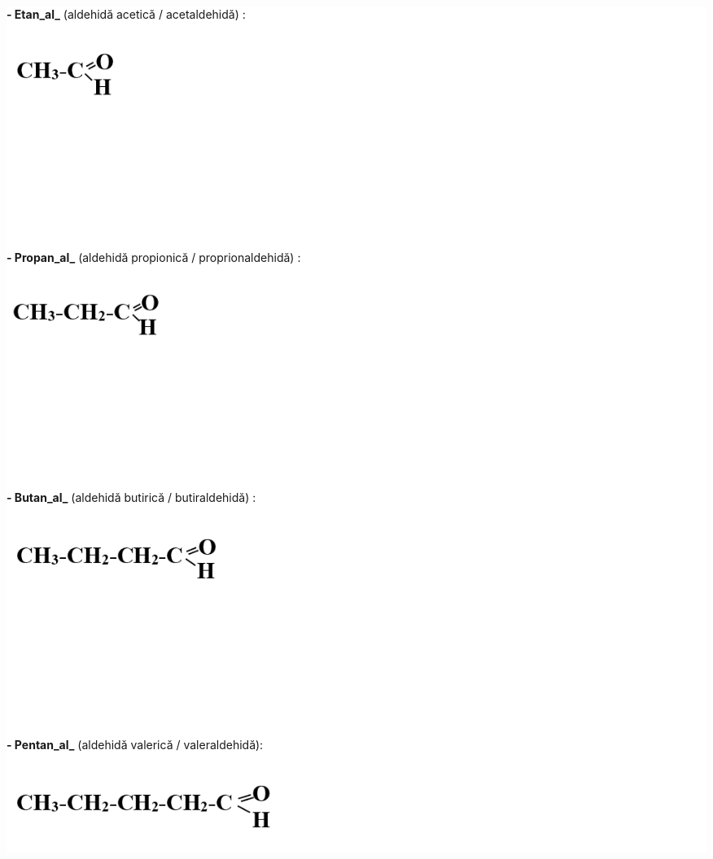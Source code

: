**- Etan_al_** (aldehidă acetică / acetaldehidă) : 




<Img className="img-responsive4" src="chimie/clasa11/capitolul1/I-5-compusi-carbonilici-poza5-etanal-sau-aldehida-acetica-sau-acetaldehida.png" width="1000" height="96" />

<br></br>
<br></br>

<br></br>


**- Propan_al_** (aldehidă propionică / proprionaldehidă) : 


<Img className="img-responsive4" src="chimie/clasa11/capitolul1/I-5-compusi-carbonilici-poza6-propanal-sau-aldehida-propionica-sau-propionaldehida.png" width="1000" height="91" />

<br></br>
<br></br>

<br></br>



**- Butan_al_** (aldehidă butirică / butiraldehidă) : 


<Img className="img-responsive4" src="chimie/clasa11/capitolul1/I-5-compusi-carbonilici-poza7-butanal-sau-aldehida-butirica-sau-butiraldehida_v2.png" width="1000" height="101" />

<br></br>
<br></br>

<br></br>




**- Pentan_al_** (aldehidă valerică / valeraldehidă): 


<Img className="img-responsive4" src="chimie/clasa11/capitolul1/I-5-compusi-carbonilici-poza8-pentanal-sau-aldehida-valerica-sau-valeraldehida_v2.png" width="1000" height="102" />
